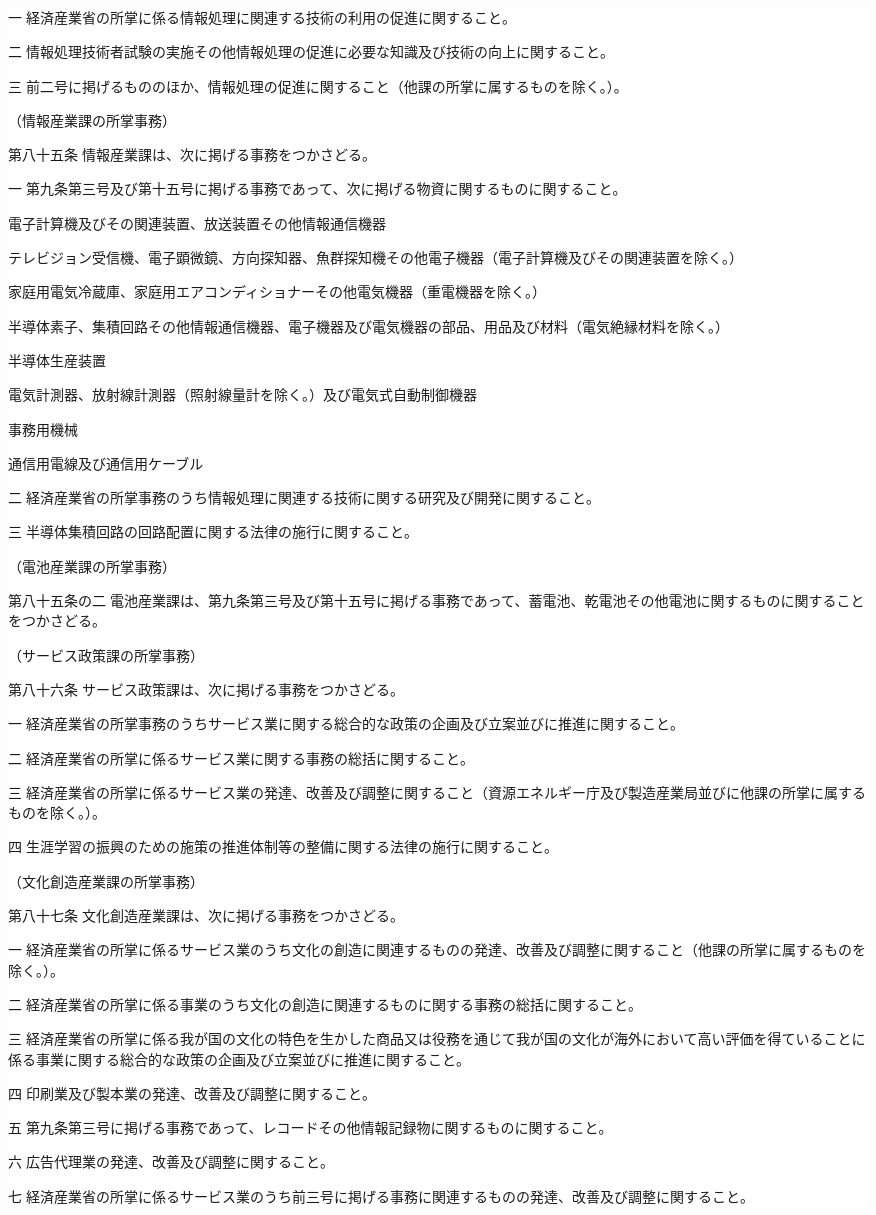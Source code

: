 一 経済産業省の所掌に係る情報処理に関連する技術の利用の促進に関すること。

二 情報処理技術者試験の実施その他情報処理の促進に必要な知識及び技術の向上に関すること。

三 前二号に掲げるもののほか、情報処理の促進に関すること（他課の所掌に属するものを除く。）。

（情報産業課の所掌事務）

第八十五条 情報産業課は、次に掲げる事務をつかさどる。

一 第九条第三号及び第十五号に掲げる事務であって、次に掲げる物資に関するものに関すること。

電子計算機及びその関連装置、放送装置その他情報通信機器

テレビジョン受信機、電子顕微鏡、方向探知器、魚群探知機その他電子機器（電子計算機及びその関連装置を除く。）

家庭用電気冷蔵庫、家庭用エアコンディショナーその他電気機器（重電機器を除く。）

半導体素子、集積回路その他情報通信機器、電子機器及び電気機器の部品、用品及び材料（電気絶縁材料を除く。）

半導体生産装置

電気計測器、放射線計測器（照射線量計を除く。）及び電気式自動制御機器

事務用機械

通信用電線及び通信用ケーブル

二 経済産業省の所掌事務のうち情報処理に関連する技術に関する研究及び開発に関すること。

三 半導体集積回路の回路配置に関する法律の施行に関すること。

（電池産業課の所掌事務）

第八十五条の二 電池産業課は、第九条第三号及び第十五号に掲げる事務であって、蓄電池、乾電池その他電池に関するものに関することをつかさどる。

（サービス政策課の所掌事務）

第八十六条 サービス政策課は、次に掲げる事務をつかさどる。

一 経済産業省の所掌事務のうちサービス業に関する総合的な政策の企画及び立案並びに推進に関すること。

二 経済産業省の所掌に係るサービス業に関する事務の総括に関すること。

三 経済産業省の所掌に係るサービス業の発達、改善及び調整に関すること（資源エネルギー庁及び製造産業局並びに他課の所掌に属するものを除く。）。

四 生涯学習の振興のための施策の推進体制等の整備に関する法律の施行に関すること。

（文化創造産業課の所掌事務）

第八十七条 文化創造産業課は、次に掲げる事務をつかさどる。

一 経済産業省の所掌に係るサービス業のうち文化の創造に関連するものの発達、改善及び調整に関すること（他課の所掌に属するものを除く。）。

二 経済産業省の所掌に係る事業のうち文化の創造に関連するものに関する事務の総括に関すること。

三 経済産業省の所掌に係る我が国の文化の特色を生かした商品又は役務を通じて我が国の文化が海外において高い評価を得ていることに係る事業に関する総合的な政策の企画及び立案並びに推進に関すること。

四 印刷業及び製本業の発達、改善及び調整に関すること。

五 第九条第三号に掲げる事務であって、レコードその他情報記録物に関するものに関すること。

六 広告代理業の発達、改善及び調整に関すること。

七 経済産業省の所掌に係るサービス業のうち前三号に掲げる事務に関連するものの発達、改善及び調整に関すること。
